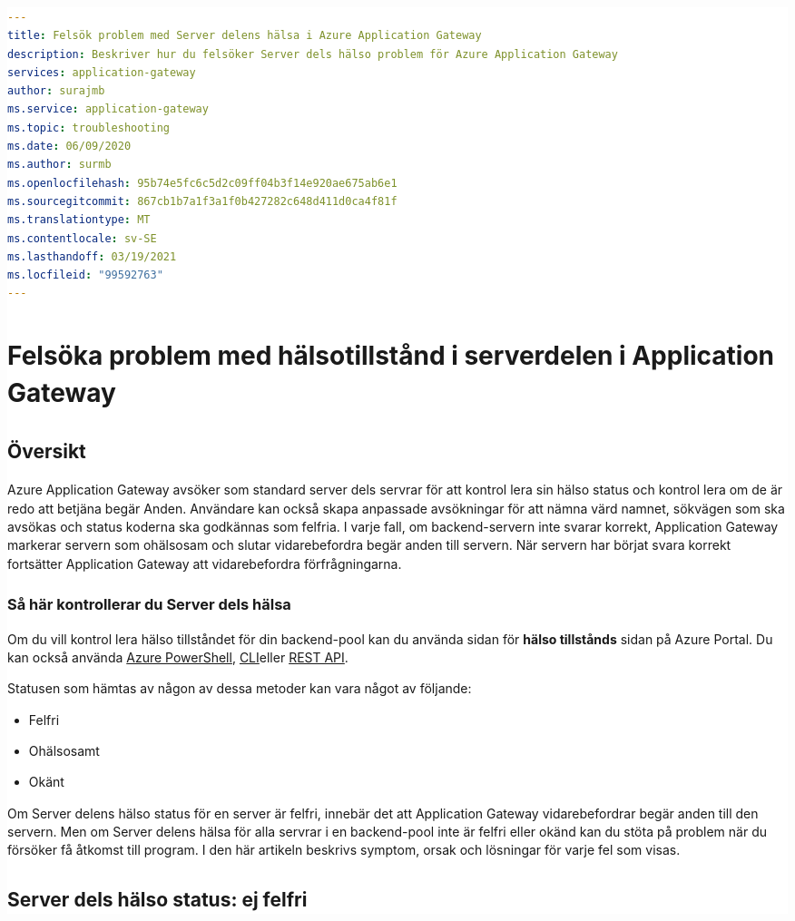```yaml
---
title: Felsök problem med Server delens hälsa i Azure Application Gateway
description: Beskriver hur du felsöker Server dels hälso problem för Azure Application Gateway
services: application-gateway
author: surajmb
ms.service: application-gateway
ms.topic: troubleshooting
ms.date: 06/09/2020
ms.author: surmb
ms.openlocfilehash: 95b74e5fc6c5d2c09ff04b3f14e920ae675ab6e1
ms.sourcegitcommit: 867cb1b7a1f3a1f0b427282c648d411d0ca4f81f
ms.translationtype: MT
ms.contentlocale: sv-SE
ms.lasthandoff: 03/19/2021
ms.locfileid: "99592763"
---
```

<a name="troubleshoot-backend-health-issues-in-application-gateway"></a>Felsöka problem med hälsotillstånd i serverdelen i Application Gateway
==================================================

<a name="overview"></a>Översikt
--------

Azure Application Gateway avsöker som standard server dels servrar för att kontrol lera sin hälso status och kontrol lera om de är redo att betjäna begär Anden. Användare kan också skapa anpassade avsökningar för att nämna värd namnet, sökvägen som ska avsökas och status koderna ska godkännas som felfria. I varje fall, om backend-servern inte svarar korrekt, Application Gateway markerar servern som ohälsosam och slutar vidarebefordra begär anden till servern. När servern har börjat svara korrekt fortsätter Application Gateway att vidarebefordra förfrågningarna.

### <a name="how-to-check-backend-health"></a>Så här kontrollerar du Server dels hälsa

Om du vill kontrol lera hälso tillståndet för din backend-pool kan du använda sidan för **hälso tillstånds** sidan på Azure Portal. Du kan också använda [Azure PowerShell](/powershell/module/az.network/get-azapplicationgatewaybackendhealth), [CLI](/cli/azure/network/application-gateway#az-network-application-gateway-show-backend-health)eller [REST API](/rest/api/application-gateway/applicationgateways/backendhealth).

Statusen som hämtas av någon av dessa metoder kan vara något av följande:

- Felfri

- Ohälsosamt

- Okänt

Om Server delens hälso status för en server är felfri, innebär det att Application Gateway vidarebefordrar begär anden till den servern. Men om Server delens hälsa för alla servrar i en backend-pool inte är felfri eller okänd kan du stöta på problem när du försöker få åtkomst till program. I den här artikeln beskrivs symptom, orsak och lösningar för varje fel som visas.

<a name="backend-health-status-unhealthy"></a>Server dels hälso status: ej felfri
-------------------------------
